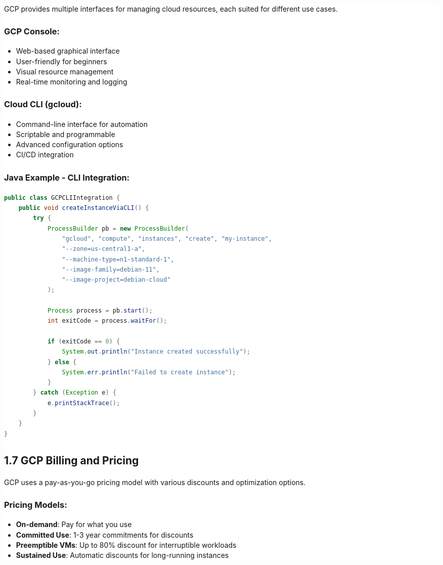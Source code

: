 GCP provides multiple interfaces for managing cloud resources, each suited for different use cases.

### GCP Console:
- Web-based graphical interface
- User-friendly for beginners
- Visual resource management
- Real-time monitoring and logging

### Cloud CLI (gcloud):
- Command-line interface for automation
- Scriptable and programmable
- Advanced configuration options
- CI/CD integration

### Java Example - CLI Integration:
```java
public class GCPCLIIntegration {
    public void createInstanceViaCLI() {
        try {
            ProcessBuilder pb = new ProcessBuilder(
                "gcloud", "compute", "instances", "create", "my-instance",
                "--zone=us-central1-a",
                "--machine-type=n1-standard-1",
                "--image-family=debian-11",
                "--image-project=debian-cloud"
            );
            
            Process process = pb.start();
            int exitCode = process.waitFor();
            
            if (exitCode == 0) {
                System.out.println("Instance created successfully");
            } else {
                System.err.println("Failed to create instance");
            }
        } catch (Exception e) {
            e.printStackTrace();
        }
    }
}
```

## 1.7 GCP Billing and Pricing

GCP uses a pay-as-you-go pricing model with various discounts and optimization options.

### Pricing Models:
- **On-demand**: Pay for what you use
- **Committed Use**: 1-3 year commitments for discounts
- **Preemptible VMs**: Up to 80% discount for interruptible workloads
- **Sustained Use**: Automatic discounts for long-running instances
